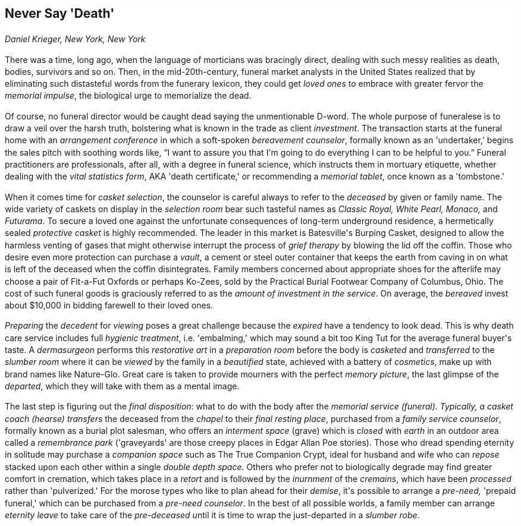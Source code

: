 [^33]: A Jesuit friend has pointed out that people never deliberately choose what they believe on the whole will be bad for them; if one pays homage to the Devil, it is to be presumed that some reward will be forthcoming whose utility appears, at least, to exceed the cost. According to Christopher Rowe, in &ldquo;The Place of the *Republic* (in Plato's Political Thought,&rdquo; in Ferrari, ed. *The Cambridge Companion to Plato's* Republic [New York: Cambridge University Press, 2007], pp. 37–38), this notion can be traced back at least as far as to Plato's *Laws*, which &ldquo;sticks to the idea that *no one goes wrong willingly*.... If anyone does go wrong, and gets what is bad or less good for him than he could have got, then the action in question is not what he wanted; and this will be true whether it was caused by simple miscalculation or by the intervention of uneducated desires (itself involving a kind of ignorance).&rdquo; A fiend in the field, then, will do well to follow Uncle Screwtape's advice to &ldquo;[k]eep him in that state as long as you can&rdquo; (Lewis, *The Screwtape Letters*, p. 14).

## Never Say 'Death'
*Daniel Krieger, New York, New York*

There was a time, long ago, when the language of morticians was bracingly direct, dealing with such messy realities as death, bodies, survivors and so on. Then, in the mid-20th-century, funeral market analysts in the United States realized that by eliminating such distasteful words from the funerary lexicon, they could get *loved ones* to embrace with greater fervor the *memorial impulse*, the biological urge to memorialize the dead.

Of course, no funeral director would be caught dead saying the unmentionable D-word. The whole purpose of funeralese is to draw a veil over the harsh truth, bolstering what is known in the trade as client *investment*. The transaction starts at the funeral home with an *arrangement conference* in which a soft-spoken *bereavement counselor*, formally known as an 'undertaker,' begins the sales pitch with soothing words like, &ldquo;I want to assure you that I'm going to do everything I can to be helpful to you.&rdquo; Funeral practitioners are professionals, after all, with a degree in funeral science, which instructs them in mortuary etiquette, whether dealing with the *vital statistics form*, AKA 'death certificate,' or recommending a *memorial tablet*, once known as a 'tombstone.' 

When it comes time for *casket selection*, the counselor is careful always to refer to the *deceased* by given or family name. The wide variety of caskets on display in the *selection room* bear such tasteful names as *Classic Royal, White Pearl, Monaco,* and *Futurama*. To secure a loved one against the unfortunate consequences of long-term underground residence, a hermetically sealed *protective casket* is highly recommended. The leader in this market is Batesville's Burping Casket, designed to allow the harmless venting of gases that might otherwise interrupt the process of *grief therapy* by blowing the lid off the coffin. Those who desire even more protection can purchase a *vault*, a cement or steel outer container that keeps the earth from caving in on what is left of the deceased when the coffin disintegrates. Family members concerned about appropriate shoes for the afterlife may choose a pair of Fit-a-Fut Oxfords or perhaps Ko-Zees, sold by the Practical Burial Footwear Company of Columbus, Ohio. The cost of such funeral goods is graciously referred to as the *amount of investment in the service*. On average, the *bereaved* invest about $10,000 in bidding farewell to their loved ones.

*Preparing* the *decedent* for *viewing* poses a great challenge because the *expired* have a tendency to look dead. This is why death care service includes full *hygienic treatment*, i.e. 'embalming,' which may sound a bit too King Tut for the average funeral buyer's taste. A *dermasurgeon* performs this *restorative art* in a *preparation room* before the body is *casketed* and *transferred* to the *slumber room* where it can be *viewed* by the family in a *beautified* state, achieved with a battery of *cosmetics*, make up with brand names like Nature-Glo. Great care is taken to provide mourners with the perfect *memory picture*, the last glimpse of the *departed*, which they will take with them as a mental image.

The last step is figuring out the *final disposition*: what to do with the body after the *memorial* *service *(funeral). Typically, a *casket coach* (hearse)* transfers* the deceased from the *chapel* to their *final resting place*, purchased from a *family service counselor*, formally known as a burial plot salesman, who offers an *interment space* (grave) which is *closed* with *earth* in an outdoor area called a *remembrance park* ('graveyards' are those creepy places in Edgar Allan Poe stories). Those who dread spending eternity in solitude may purchase a *companion space* such as The True Companion Crypt, ideal for husband and wife who can *repose* stacked upon each other within a single *double depth space.* Others who prefer not to biologically degrade may find greater comfort in cremation, which takes place in a *retort* and is followed by the *inurnment* of the *cremains*, which have been *processed* rather than 'pulverized.' For the morose types who like to plan ahead for their *demise*, it's possible to arrange a *pre-need,* 'prepaid funeral,' which can be purchased from a *pre-need counselor*. In the best of all possible worlds, a family member can arrange *eternity leave* to take care of the *pre-deceased u*ntil it is time to wrap the just-departed in a *slumber robe.*


[^1]: Those professing some form of Christianity, Islam, of Judaism at present amount to about 3.5 billion people (*http://www.adherents.com/Religions_By_Adherents.html*).
[^2]: The word *demon* comes from Greek *daimon*, a being who is spiritual but not immortal; Hesiod gave the lifespan of a daimon at 9720 years, according to Plutarch, who cites this long but finite life as the crucial factor in the silencing of oracular voices throughout the Greco-Roman world: Instead of direct revelation by the gods, it is the daimons who forward divine answers to oracular inquiries; so when the daimon associated with a given oracle dies, that's that. See Plutarch, &ldquo;The Decline of the Oracles&rdquo; in Rex Warner's translation of his *Moral Essays* (Harmondsworth, UK: Penguin, 1971), pp. 31-96).
[^3]: For Hades, see Robert Graves, &ldquo;The Gods of the Underworld&rdquo; in *The Greek Myths Complete* (New York: Penguin, 1991, pp. 120-25); for Ereshkigal, see &ldquo;Inanna's Journey to Hell,&rdquo; in N. K. Sandars, *Poems of Heaven and Hell from Ancient Mesopotamia* (New York: Viking Penguin, 1971, especially pp. 138-42 and 144-47); for Loki, see Robert Crossley-Holland, *The Norse Myths* (New York: Pantheon, 1980, chapters 3, 7-10, 16, 24, 26, and 29-32); and for Amemait, see J. Viaud, &ldquo;Egyptian Mythology&rdquo; in Guirand et al., *The New Larousse Encyclopedia of Mythology* (New York: Crown/Crescent, 1987, p. 41).
[^4]: A Muslim term for the three communities of belief which regard the Old Testament as an integral part of their sacred scriptures, often invoked nowadays in connection with appeals for ecumenicism or, failing that, for at least not trying to blow each other up. Islam, Christianity, and Judaism are also sometimes called the *Abrahamic* religions because all three recognize Abraham/Ibrahim as their physical and/or spiritual ancestor.
[^5]: Of course, one might expect fiends to turn this usage on its head, as indeed the fictional demonic administrator Screwtape does when writing to his field-operative nephew Wormword, for both of whom &ldquo;the Enemy&rdquo; was understood to refer to God. See C. S. Lewis, *The Screwtape Letters* (New York: Macmillan, 1971).
[^6]: As mentioned in a previous column (&ldquo;Magic Words,&rdquo; VERBATIM XXX/2 [Summer 2005], pp. 27-31), the power that largely preliterate societies attributed to the spoken word should never be underestimated. In the Memphis creation story, as recounted by S.
[^7]: A common phonological technique in euphemisms is to begin with the same consonant and go somewhere else with it (e.g. British O*h bother*! for O*h bugger*!, or French *Je renie des bottes* [&ldquo;I deny some boots&rdquo;] for *Je renie Dieu* [&ldquo;...God&rdquo;]); *Brewer's* emphatically denies that *the Dickens* has any connection with the famous author. But &ldquo;the Deuce&rdquo; for the Devil may have additional appeal among gamblers because deuces (that is, twos) are outranked by every other card in the deck unless one is playing a game in which ace is low rather than high, while to *throw a deuce* is to make the lowest score possible with two dice.
[^8]: According to *Brewer's Dictionary of Phrase and Fable*, *Old Scratch* derives from Old Norse *skratta*, &ldquo;goblin/monster&rdquo; (modern Icelandic has *scratta*, &ldquo;devil&rdquo;), and *Old Nick*, while commonly thought (thanks in large part to a couplet in Samuel Butler's *Hudibras*) to be eponymous from Niccolò Machiavelli—whose practical advice on statecraft in *The Prince* has since its publication in 1532 offended tenderer consciences for its want of moral scruples—is probably from German *Nickel* &ldquo;mine-demon&rdquo; (the –*nickel* in Kupfernickel &ldquo;Copper-devil,&rdquo; the German word for the metallic element nickel). The origin of *Old Harry* is obscure—*Brewer's* tentatively suggests that it derives from the verb &ldquo;to harry&rdquo; (cf. the *harrowing of Hell*)—but according to Dean King's companion to the Patrick O'Brian seafaring novels, the nautical glossary *A Sea of Words* (New York: Henry Holt and Company, 1995) it was a term much in favor among seamen at the time of the Napoleonic Wars.
[^9]: The *-as* ending would seem to have been tacked on for convenience of grammatical declension. The Arabic cognate is *Shaitan*; although primarily used to mean the chief of evil spirits (cf. Iblis/Eblis), and thus equivalent to the Judeo-Christian Satan, this name has also been employed in the rhetoric of Islamic anti-Americanism, in which the United States is referred to as &ldquo;the great Satan&rdquo; (e.g. during the revolution in Iran which toppled Shah Reza Pahlevi in 1979)—the implication being that there can be &ldquo;lesser Satans&rdquo; as well. Cf. *Beelzebub* in note 12 below.
[^10]: Also the name given to a type of match, the selling of which was one of the street-trades of the 19th-century urban poor in both Europe and America. One of Horatio Alger's rags-to-riches novels was entitled *Mark, the Match-Boy*, and the Hans Christian Anderson tale of the little match-girl who freezes to death has been for over a century a beloved tear-jerker on several continents. Henry Mayhew, in *Mayhew's Characters* (London: Hamlyn/Spring Books, n.d.) a collection of sketches extracted from his 1851 classic *London Labour and the London Poor*, makes frequent mention of this trade, both as its own employment and as a prop in the theatrics of mendicancy: &ldquo;These lucifers are merely excuses, of course, for begging,&rdquo; says an informant about a colleague respectfully known as &ldquo;the Lady Lurker&rdquo; (p. 40); another explains to Mayhew the &ldquo;*lucifer lurk*...I don't mean the selling, but the dropping of them in the street as if by accident. It's a great thing with the children&rdquo; (p. 134), presumably eliciting more in contributions from pitying passers-by than the value of the matches the child has &ldquo;accidentally&rdquo; let fall and be spoiled (though in fact thriftily recycled as the dodge is reprised on other streets.) But as the Rev. Katherine Ellison points out (e-mail KH to NH, 5/5/07), Lucifer is also a name given to the Morning Star, i.e. the planet Venus.
[^11]: Astrid Sverige, in a posting on the Society for Creative Anachronism's minstrels' bulletin board, writes that &ldquo;[t]he first reference to Titivilus by name appears in *Tractatus de Penitentia*, c. 1285 by John of Wales.&rdquo; This demon &ldquo;listened for verbal atrocities in religious services as well as those of copying and writing&rdquo; and hence &ldquo;became a patron of calligraphers because he absolved them of guilt since they could blame him for their errors.&rdquo; (<a href="http://www.pbm.com/pipermail/minstrel/1997/008723.html">*http://www.pbm.com/pipermail/minstrel/1997/008723.html*</a>). A tritone is an interval equivalent to three whole tones, such as C to F#; while abhorrent to the medieval ear, it is perfectly acceptable to modern Western listeners when embedded in, e.g., a dominant seventh chord resolving on the tonic (V*7* &gt; I). Nevertheless, a naked tritone retains an acute ability to upset all of us who grew up in the Western &ldquo;common-practice&rdquo; harmonic tradition solidly entrenched since the middle of the 18*th* century, whence its utility as the ominous alternating seesaw pitch of European police-car sirens.
[^12]: Mayhew quotes an informant who uses *Beelzebub* as a generic: &ldquo;The name of a bishop is but another name for a Beelzebub&rdquo; (op. cit., p. 50). Its English gloss, *Lord of the Flies,* has been rendered newly familiar to readers of fiction since the mid-20*th* century from its adoption by William Golding for his chilling novel of some boys marooned by shipwreck on a tropical island, the degeneration of whose microsociety may be read as a dark mirror to Defoe's *Robinson Crusoe*. Beelzebub reappears in the King James translation of the New Testament at Luke 11:15-18, in which Jesus is accused of casting out devils &ldquo;by Beezebub, the chief of the devils&rdquo; (the same story and name are at Matt. 12:24-27 and Luke 3:22 ff.; see also Matt. 10:25). But the New Revised Standard Version (NRSV) gives *Beelzebul*, following (loosely) the Greek New Testament's *Beezeboul* but killing the original phonetic whiz-bang (which if uttered within earshot of pious Canaanites might have been rather like referring to the current President Bush, in the presence of neoconservative Republicans, as &ldquo;President Butt&rdquo;—not to say *Beelzebush*.). On the other hand, several sources claim that there was an actual temple to *Ba'al Zebub* in Philistia—i.e. Ba'al as the object of prayer and sacrifice in order to avert infestations of insects; see, e.g., the entry for Beelzebub in Benjamin E. Smith, ed., *The Century Cyclopedia of Names* (New York: Century Publishing Co., 1894), p. 138.
[^13]: The *Bel* whose priests were exposed as fakers by Daniel is Bel-Marduk, the city god of Babylon and the victorious hero of the Babylonian creation epic, the *Enuma Elish*, the entire text of which is translated in Sandars, op. cit., pp. 73-111.
[^14]: However, *Belphegor* is also sometimes given as a name for a secondary devil, like *Ashtoreth* (identical with *Astarte*, and derived from *Ishtar*, the love goddess of Mesopotamia) and *Asmodeus* (the Persian *Aeshma daeva*, the evil spirit in charge of devastating wrath). In Machiavelli's *Novella di Belfegor*, published in 1549, he is a demon who wins (loses?) a lottery among the fiends to be sent to the upper world, take human form, and marry, in order to test the proposition that a woman could make domestic life so unbearable as to make Hell seem the more comfortable of the two; the experiment is successful and the thesis confirmed. For a variation on this theme, see note 21 below.
[^15]: I am indebted to Rabbi Jay Braverman for confirmation of this (e-mail JB to NH, 5/6/2007); he writes that &ldquo;'beli-yaal' is a compound noun from two shorter Hebrew words which mean, among other translations, 'worthless, having no purpose and useless.' Sometimes it means 'evil' as well. The word occurs twenty-seven times (27) in the Hebrew Scriptures.... Often it is preceded by the Hebrew words for 'sons of, daughters of, and men of,'&rdquo; and adds that in the Dead Sea Scrolls, &ldquo;'Belial' is a popular name for 'the prince of evil' i.e. Satan.&rdquo; Thus the King James Bible has &ldquo;sons of Belial&rdquo; at Deut. 14:13 and II Chron. 13:7, glossed in the Revised Standard Version as &ldquo;base fellows&rdquo; and &ldquo;worthless scoundrels&rdquo; respectively. As a proper name, Belial appears in the New Testament at II Cor. 6:15 (&ldquo;And what concord hath Christ with Belial?&rdquo;).
[^16]: The vexing reality of evil prospering while virtue gets the shaft turns up repeatedly in the book of Psalms, e.g. , Ps. 13 ( &ldquo;How long wilt thou forget me, O Lord?&rdquo;), Ps. 22 (&ldquo;My God, my God, why has thou forsaken me?&rdquo;), Ps. 69 (&ldquo;Save me, O God, for the waters are come in unto my soul&rdquo;), and Ps. 137 (&ldquo;By the rivers of Babylon, there we sat down; yea, we wept, when we remembered Zion&rdquo;); it is also the central theme in the book of Job, the *locus classicus* for the &ldquo;When Bad Things Happen to Good People&rdquo; scenario. For a Christian perspective on this issue, see C. S. Lewis, *The Problem of Pain* (New York: MacMillan, 1962).
[^17]: Both feminists and postcolonialists have challenged the essentialisms implicit in Western tropes of duality such as *orientalism* (a term made famous by the late Edward Said), in which an outlandish Other is posited whose characteristics are supposed to be the antitheses of &ldquo;normal&rdquo; (e.g. Caucasian-European-male) traits; thus an imaginary Mysterious East, whether Turkey, Egypt, Japan, Andalusia, or ancient Carthage, is made to encode sensuality, non-&ldquo;white&rdquo; skins, and unrepressed sex. In operatic discourse, those who cross this boundary generally come to a bad end—Don José in Bizet's *Carmen*, Cho-Cho-San in Puccini's *Madame Butterfly*, and arguably even Mann's hapless Aschenbach (smitten with desire for the exotic Polish boy Tadziu) in Britten's *Death in Venice.* For a feminist philosopher's take on a variety of Western binary opposites, see the dozen index sub-entries under &ldquo;dichotomies&rdquo; in Lorraine Code, *Rhetorical Spaces: Essays on Gendered Locations* (New York: Routledge, 1995). An entertaining anthology of over a hundred best-of-two playoff trees, modeled on sports eliminations but embracing such disparate categories as &ldquo;Horses for the Ages,&rdquo; &ldquo;Marital Arguments,&rdquo; and &ldquo;Sucker Bets,&rdquo; is Mark Reiter and Richard Sandomir, eds., *The Enlightened Bracketologist* (New York: Bloomsbury, 2007); J. D. Biersdorfer's contribution, &ldquo;Emoticons&rdquo; (§29—the book's two-page spreads bear no page numbers), includes ]:-&gt; for &ldquo;devil&rdquo; (as opposed to, e.g., &lt;-) for &ldquo;Santa Claus,&rdquo; , &lt;:| for &ldquo;dunce,&rdquo; and [:-| for &ldquo;Frankenstein&rdquo;). A dualistic process is, of course, fundamental to Hegelian dialectics, the opposition of thesis and antithesis producing a synthesis which then serves as the thesis for opposition by another antithesis, and so on; its implicit vulnerability to the fallacy of the excluded middle may not have hastened the fall of Marxist-Leninist regimes eastern Europe and the Russias in the 1980s and '90s, but probably didn't help matters much either.
[^18]: For the role of Ahriman (from Avestan *angra mainyu*, &ldquo;negative thought&rdquo;) in Persian religion, see P. Masson-Oursel and Louise Morin, &ldquo;Mythology of Ancient Persia,&rdquo; in Guirand et al., *op cit*. (pp. 315-16 and 317). In Persian mythology, the demons were called *daeva*s, a flipflop in meaning from the cognates *deva* (Sanskrit) and *divus* (Latin), both meaning &ldquo;divine person, god&rdquo; (ibid., p. 317).
[^19]: This idea is central to Manichaeism, a blend of Christianity and Mazdaian dualism, denounced vigorously by the early Church ever since the Persian prophet Mani founded the sect in the middle of the third century A.D. (ibid., pp. 314-15).
[^20]: The infernal implement of first choice in modern depictions and rental costumes is a three-tined fork, the descendant of the fisherman's trident (Latin *tridens*, &ldquo;three-tooth&rdquo;) used by the *retarius* (&ldquo;net-man&rdquo;) in specialty combats with the heavily armored *secutor* (&ldquo;follower&rdquo;) in the Roman gladiatorial shows.
[^21]: There are nearly a hundred variants in Britain and Appalachia of the song in which the Devil carries off a man's wife only to discover that she is such a terror that he is obliged to restore her to her husband, with the explanation, as one version goes, &ldquo;Here's your wife, I wish you well/Kept her any longer, she'd 'a' tore up Hell&rdquo; (Jenes Cottrell, &ldquo;The Devil and the Farmer's Wife,&rdquo; performed at the Newport [RI] Folk Festival and recorded on *Old Time Music at Newport 1963* [Vanguard VRS 9147]. ) See the listing under this song title at <a href="http://www.ibiblio.org/keefer/do4.htm">*www.ibiblio.org/keefer/do4.htm*</a>; also known as &ldquo;The Farmer's Curst Wife,&rdquo; it is so indexed in the monumental collection of folksongs made by Francis James Child during the latter part of the 19th century.
[^22]: *The Century Cyclopedia of Names* (p. 677) points out that in the original legend of Sir John Faustus, Mephistopheles (sometimes *Mephisto* for short) is merely *a* devil, not *the* Devil, but this distinction has faded in popular usage, with *Mephistophelian* now more or less synonymous with *diabolical*. The wittiness which make Mephistopheles such a winning tempter is surely a carryover from the medieval morality plays, in which the Devil was a source of most of the laughs, to the grief of the clergy. (From this same tradition came the proverb Jean Kerr used for the title of her book *The Snake Has All the Lines* [Greenwich, CT: Fawcett, 1962].) The etymology of *Mephistopheles* is wonky; the *CCN* suggests it is a cobbling together from Greek *me-* (&ldquo;not-&ldquo;) + *phôt*- (&ldquo;light&rdquo;) + *philos* (&ldquo;lover of&rdquo;), i.e. &ldquo;He Who Loves Not the Light,&rdquo; a theory strengthened by *CCN*'s citation from B. Taylor's &ldquo;Notes to Faust,&rdquo; which says that &ldquo;[t]he original form of this name was Mephostophiles,&rdquo; adding that &ldquo;Düntzen's conjecture is probably correct—that it was imperfectly formed by someone who knew little Greek.&rdquo; This said, the commoner spelling *Mephi*- suggests at least a convergence with Latin *mephitis/mefitis*, 'sulfurous exhalation from the ground'—a word of probably south-Italic origin (=Oscan *mefit*-?) whose *-ph-*, according to Ernout &amp; Meillet's *Dictionnaire étymologique de la langue latine*, is a Hellenization comparable to the *sulfur/sulphur* pair; hence a *Mephistos* would be someone who specializes in noxious vapors from below (cf. *sophist*, originally a 'specialist in wisdom)—were *mephistis* truly Greek, which it isn't. And *-pheles*? Well, *phêlos* is Greek for 'deceitful, knavish' (there was a variety of fig called the *phêlêx*, 'deceiver,' from looking ripe when it really isn't). So *Mephistopheles* could be read as &ldquo;deceitful specialist in noxious infernal miasmas&rdquo; (or as listed in the *dramatis personae* of a Restoration comedy of manners, *Mr. Hellstinkcheat*)—at least, at a bit of a squint.
[^23]: Cf. *raising Hell* and *raising Cain*, all three synonymous with &ldquo;create a hullabaloo.&rdquo;
[^24]: This is the image Screwtape advises Wormwood to conjure up should his patient begin to suspect that his tempter is real, thereby to &ldquo;persuade him that since he cannot believe in that (it is an old textbook method of confusing them) he cannot believe in you&rdquo; (Lewis, *The Screwtape Letters*, p. 33).
[^25]: E.g. in Cottrell, op. cit.
[^26]: While these have achieved currency among landlubbers, *Brewer's* traces them to the sea, defining *devil* in both phrases as &ldquo;the seam between the outboard plank and the waterways of a ship, and very awkward of access.&rdquo; *Picturesque Expressions: A Thematic Dictionary* (Laurence Urdang and Nacy LaRoche, eds. [Detroit: Gale, 1981]) clarifies this as &ldquo;a seam in the hull of ships, on or below the water line,&rdquo; adding that &ldquo;any sailor ordered to make necessary repairs was put in a precarious position&rdquo; (pp. 263-63). *To pay* in the latter expression refers to caulking with pitch or tar (ibid., p. 278).
[^27]: While making the obvious connection between poverty and the temptation to transgress, Brewer's also suggests that since the back of many coins formerly showed a cross, they made one's pocket an uncomfortable place for the devil, an empty pocket being a cross-free zone.
[^28]: A variant on &ldquo;God is in the details,&rdquo; an aphorism attributed to Gustave Flaubert.
[^29]: Not confined to English: The French version is *Il faut marcher quand le diable est aux trousses*, and the Italian *Bisogna andare, quando il diavolo è nella coda*; either could be roughly translated as &ldquo;You've got to get moving when the devil's riding your ass.&rdquo;
[^30]: Devil's paintbrush (*Hieracium aurantiacum*) is also known as orange hawkweed, and is not to be confused with Indian paintbrush (Castilleja linariaefolia), the state flower of Wyoming. The name has also been applied to the Maxim's gun (see Dolf F. Goldsmith, *The Devil's Paintbrush: Sir Hiram Maxim's Gun*. (Toronto: Collector Grade Publications, 1989), and more recently has been adopted by a highly-rated golf course in Caledon, Ontario (see <a href="http://www.ontgolf.ca/ratingdetail.php?rid=1065332492&amp;id=277">*http://www.ontgolf.ca/ratingdetail.php?rid=1065332492&amp;id=277*</a> for some startlingly ungrammatical reviews (e.g. &ldquo;can't get that kind of a links feel anywhere else but in the UK let's face it, however all the phescue [*sic*!] can ruin the aesthetics a bit&rdquo;).
[^31]: When writing *Sartor Resartus*, Thomas Carlyle probably had this folk name for asafoetida in mind, for he named the German philosopher who figures largely in the book &ldquo;Diogenes Teufelsdröckh&rdquo; (in German, *Teufel* means 'Devil' and *Dreck* means filth in general and excrement in particular).
[^32]: Compiler and editor of several collections of rounds, including *Rounds Galore* (New York: Astoria Press, 1994).